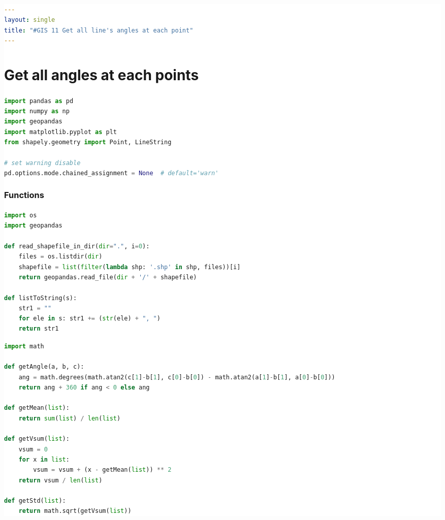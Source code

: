 ```yaml
---
layout: single
title: "#GIS 11 Get all line's angles at each point"
---
```


# Get all angles at each points


```python
import pandas as pd
import numpy as np
import geopandas
import matplotlib.pyplot as plt
from shapely.geometry import Point, LineString

# set warning disable
pd.options.mode.chained_assignment = None  # default='warn'
```

### Functions


```python
import os
import geopandas

def read_shapefile_in_dir(dir=".", i=0):
    files = os.listdir(dir)
    shapefile = list(filter(lambda shp: '.shp' in shp, files))[i]
    return geopandas.read_file(dir + '/' + shapefile)

def listToString(s):
    str1 = "" 
    for ele in s: str1 += (str(ele) + ", ")
    return str1
```


```python
import math
 
def getAngle(a, b, c):
    ang = math.degrees(math.atan2(c[1]-b[1], c[0]-b[0]) - math.atan2(a[1]-b[1], a[0]-b[0]))
    return ang + 360 if ang < 0 else ang

def getMean(list):
    return sum(list) / len(list)

def getVsum(list):
    vsum = 0
    for x in list:
        vsum = vsum + (x - getMean(list)) ** 2
    return vsum / len(list)

def getStd(list):
    return math.sqrt(getVsum(list))
```
